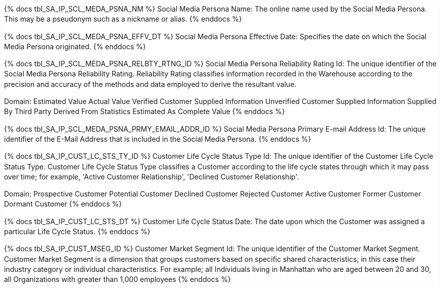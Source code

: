{% docs tbl_SA_IP_SCL_MEDA_PSNA_NM %}
Social Media Persona Name: The online name used by the Social Media Persona. This may be a pseudonym such as a nickname or alias.
{% enddocs %}

{% docs tbl_SA_IP_SCL_MEDA_PSNA_EFFV_DT %}
Social Media Persona Effective Date: Specifies the date on which the Social Media Persona originated.
{% enddocs %}

{% docs tbl_SA_IP_SCL_MEDA_PSNA_RELBTY_RTNG_ID %}
Social Media Persona Reliability Rating Id: The unique identifier of the Social Media Persona Reliability Rating. 
Reliability Rating classifies information recorded in the Warehouse according to the precision and accuracy of the methods and data employed to derive the resultant value. 
 
Domain: 
 Estimated Value 
 Actual Value 
 Verified Customer Supplied Information 
 Unverified Customer Supplied Information 
 Supplied By Third Party 
 Derived From Statistics 
 Estimated As Complete Value
{% enddocs %}

{% docs tbl_SA_IP_SCL_MEDA_PSNA_PRMY_EMAIL_ADDR_ID %}
Social Media Persona Primary E-mail Address Id: The unique identifier of the E-Mail Address that is included in the Social Media Persona.
{% enddocs %}

{% docs tbl_SA_IP_CUST_LC_STS_TY_ID %}
Customer Life Cycle Status Type Id: The unique identifier of the Customer Life Cycle Status Type. 
Customer Life Cycle Status Type classifies a Customer according to the life cycle states through which it may pass over time; for example, 'Active Customer Relationship', 'Declined Customer Relationship'. 
 
Domain: 
 Prospective Customer 
 Potential Customer 
 Declined Customer 
 Rejected Customer 
 Active Customer 
 Former Customer 
 Dormant Customer
{% enddocs %}

{% docs tbl_SA_IP_CUST_LC_STS_DT %}
Customer Life Cycle Status Date: The date upon which the Customer was assigned a particular Life Cycle Status.
{% enddocs %}

{% docs tbl_SA_IP_CUST_MSEG_ID %}
Customer Market Segment Id: The unique identifier of the Customer Market Segment. 
Customer Market Segment is a dimension that groups customers based on specific shared characteristics; in this case their industry category or individual characteristics. For example; all Individuals living in Manhattan who are aged between 20 and 30, all Organizations with greater than 1,000 employees
{% enddocs %}
